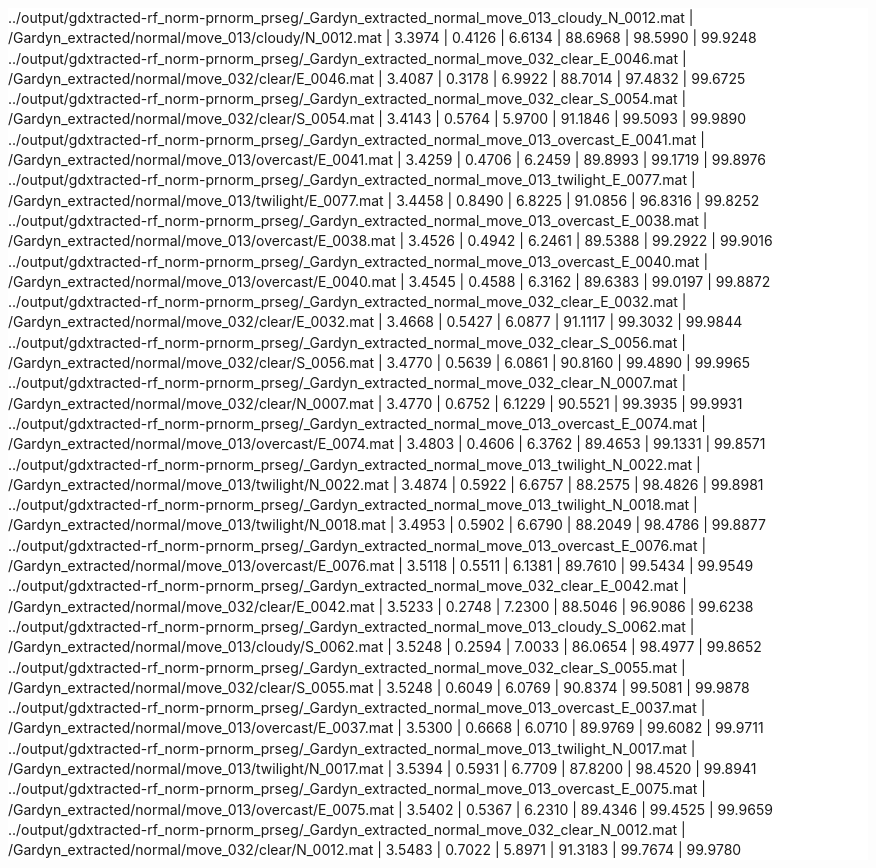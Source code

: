../output/gdxtracted-rf_norm-prnorm_prseg/_Gardyn_extracted_normal_move_013_cloudy_N_0012.mat | /Gardyn_extracted/normal/move_013/cloudy/N_0012.mat | 3.3974 | 0.4126 | 6.6134 | 88.6968 | 98.5990 | 99.9248
../output/gdxtracted-rf_norm-prnorm_prseg/_Gardyn_extracted_normal_move_032_clear_E_0046.mat | /Gardyn_extracted/normal/move_032/clear/E_0046.mat | 3.4087 | 0.3178 | 6.9922 | 88.7014 | 97.4832 | 99.6725
../output/gdxtracted-rf_norm-prnorm_prseg/_Gardyn_extracted_normal_move_032_clear_S_0054.mat | /Gardyn_extracted/normal/move_032/clear/S_0054.mat | 3.4143 | 0.5764 | 5.9700 | 91.1846 | 99.5093 | 99.9890
../output/gdxtracted-rf_norm-prnorm_prseg/_Gardyn_extracted_normal_move_013_overcast_E_0041.mat | /Gardyn_extracted/normal/move_013/overcast/E_0041.mat | 3.4259 | 0.4706 | 6.2459 | 89.8993 | 99.1719 | 99.8976
../output/gdxtracted-rf_norm-prnorm_prseg/_Gardyn_extracted_normal_move_013_twilight_E_0077.mat | /Gardyn_extracted/normal/move_013/twilight/E_0077.mat | 3.4458 | 0.8490 | 6.8225 | 91.0856 | 96.8316 | 99.8252
../output/gdxtracted-rf_norm-prnorm_prseg/_Gardyn_extracted_normal_move_013_overcast_E_0038.mat | /Gardyn_extracted/normal/move_013/overcast/E_0038.mat | 3.4526 | 0.4942 | 6.2461 | 89.5388 | 99.2922 | 99.9016
../output/gdxtracted-rf_norm-prnorm_prseg/_Gardyn_extracted_normal_move_013_overcast_E_0040.mat | /Gardyn_extracted/normal/move_013/overcast/E_0040.mat | 3.4545 | 0.4588 | 6.3162 | 89.6383 | 99.0197 | 99.8872
../output/gdxtracted-rf_norm-prnorm_prseg/_Gardyn_extracted_normal_move_032_clear_E_0032.mat | /Gardyn_extracted/normal/move_032/clear/E_0032.mat | 3.4668 | 0.5427 | 6.0877 | 91.1117 | 99.3032 | 99.9844
../output/gdxtracted-rf_norm-prnorm_prseg/_Gardyn_extracted_normal_move_032_clear_S_0056.mat | /Gardyn_extracted/normal/move_032/clear/S_0056.mat | 3.4770 | 0.5639 | 6.0861 | 90.8160 | 99.4890 | 99.9965
../output/gdxtracted-rf_norm-prnorm_prseg/_Gardyn_extracted_normal_move_032_clear_N_0007.mat | /Gardyn_extracted/normal/move_032/clear/N_0007.mat | 3.4770 | 0.6752 | 6.1229 | 90.5521 | 99.3935 | 99.9931
../output/gdxtracted-rf_norm-prnorm_prseg/_Gardyn_extracted_normal_move_013_overcast_E_0074.mat | /Gardyn_extracted/normal/move_013/overcast/E_0074.mat | 3.4803 | 0.4606 | 6.3762 | 89.4653 | 99.1331 | 99.8571
../output/gdxtracted-rf_norm-prnorm_prseg/_Gardyn_extracted_normal_move_013_twilight_N_0022.mat | /Gardyn_extracted/normal/move_013/twilight/N_0022.mat | 3.4874 | 0.5922 | 6.6757 | 88.2575 | 98.4826 | 99.8981
../output/gdxtracted-rf_norm-prnorm_prseg/_Gardyn_extracted_normal_move_013_twilight_N_0018.mat | /Gardyn_extracted/normal/move_013/twilight/N_0018.mat | 3.4953 | 0.5902 | 6.6790 | 88.2049 | 98.4786 | 99.8877
../output/gdxtracted-rf_norm-prnorm_prseg/_Gardyn_extracted_normal_move_013_overcast_E_0076.mat | /Gardyn_extracted/normal/move_013/overcast/E_0076.mat | 3.5118 | 0.5511 | 6.1381 | 89.7610 | 99.5434 | 99.9549
../output/gdxtracted-rf_norm-prnorm_prseg/_Gardyn_extracted_normal_move_032_clear_E_0042.mat | /Gardyn_extracted/normal/move_032/clear/E_0042.mat | 3.5233 | 0.2748 | 7.2300 | 88.5046 | 96.9086 | 99.6238
../output/gdxtracted-rf_norm-prnorm_prseg/_Gardyn_extracted_normal_move_013_cloudy_S_0062.mat | /Gardyn_extracted/normal/move_013/cloudy/S_0062.mat | 3.5248 | 0.2594 | 7.0033 | 86.0654 | 98.4977 | 99.8652
../output/gdxtracted-rf_norm-prnorm_prseg/_Gardyn_extracted_normal_move_032_clear_S_0055.mat | /Gardyn_extracted/normal/move_032/clear/S_0055.mat | 3.5248 | 0.6049 | 6.0769 | 90.8374 | 99.5081 | 99.9878
../output/gdxtracted-rf_norm-prnorm_prseg/_Gardyn_extracted_normal_move_013_overcast_E_0037.mat | /Gardyn_extracted/normal/move_013/overcast/E_0037.mat | 3.5300 | 0.6668 | 6.0710 | 89.9769 | 99.6082 | 99.9711
../output/gdxtracted-rf_norm-prnorm_prseg/_Gardyn_extracted_normal_move_013_twilight_N_0017.mat | /Gardyn_extracted/normal/move_013/twilight/N_0017.mat | 3.5394 | 0.5931 | 6.7709 | 87.8200 | 98.4520 | 99.8941
../output/gdxtracted-rf_norm-prnorm_prseg/_Gardyn_extracted_normal_move_013_overcast_E_0075.mat | /Gardyn_extracted/normal/move_013/overcast/E_0075.mat | 3.5402 | 0.5367 | 6.2310 | 89.4346 | 99.4525 | 99.9659
../output/gdxtracted-rf_norm-prnorm_prseg/_Gardyn_extracted_normal_move_032_clear_N_0012.mat | /Gardyn_extracted/normal/move_032/clear/N_0012.mat | 3.5483 | 0.7022 | 5.8971 | 91.3183 | 99.7674 | 99.9780